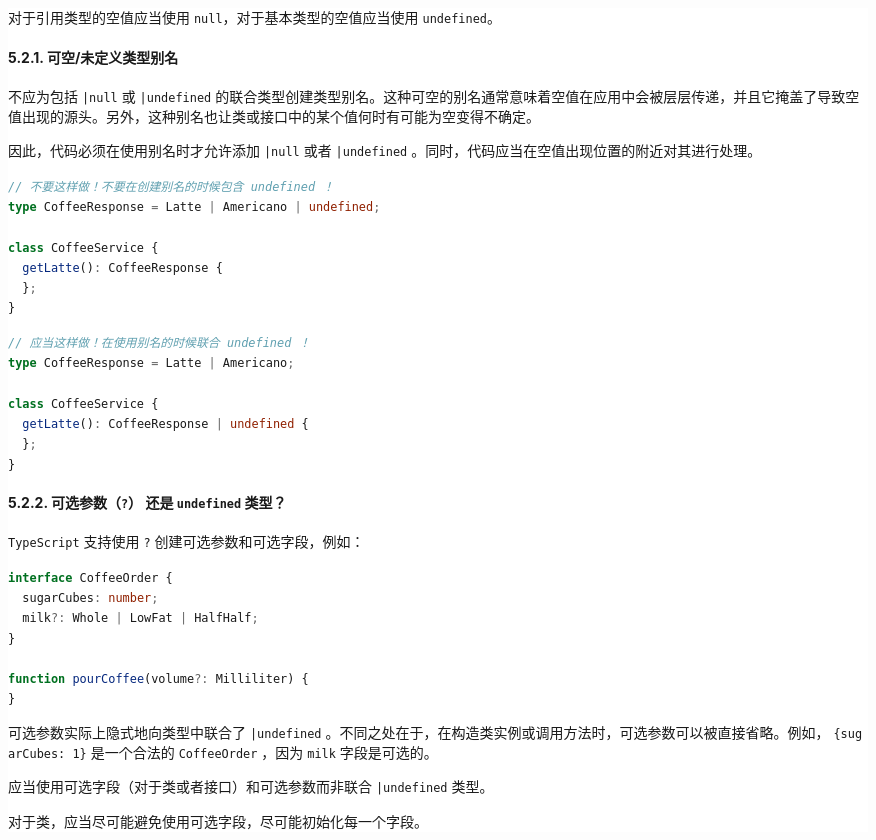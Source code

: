 对于引用类型的空值应当使用 `null`，对于基本类型的空值应当使用 `undefined`。

#### 5.2.1. 可空/未定义类型别名

<intro type="draft" />  

不应为包括 `|null` 或 `|undefined`
的联合类型创建类型别名。这种可空的别名通常意味着空值在应用中会被层层传递，并且它掩盖了导致空值出现的源头。另外，这种别名也让类或接口中的某个值何时有可能为空变得不确定。

<intro type="draft" />  

因此，代码必须在使用别名时才允许添加 `|null` 或者 `|undefined` 。同时，代码应当在空值出现位置的附近对其进行处理。

```typescript
// 不要这样做！不要在创建别名的时候包含 undefined ！
type CoffeeResponse = Latte | Americano | undefined;

class CoffeeService {
  getLatte(): CoffeeResponse {
  };
}
```

```typescript
// 应当这样做！在使用别名的时候联合 undefined ！
type CoffeeResponse = Latte | Americano;

class CoffeeService {
  getLatte(): CoffeeResponse | undefined {
  };
}
```

#### 5.2.2. 可选参数（`?`） 还是 `undefined` 类型？

`TypeScript` 支持使用 `?` 创建可选参数和可选字段，例如：

```typescript
interface CoffeeOrder {
  sugarCubes: number;
  milk?: Whole | LowFat | HalfHalf;
}

function pourCoffee(volume?: Milliliter) {
}
```

可选参数实际上隐式地向类型中联合了 `|undefined` 。不同之处在于，在构造类实例或调用方法时，可选参数可以被直接省略。例如， `{sugarCubes: 1}` 是一个合法的 `CoffeeOrder` ，因为 `milk`
字段是可选的。

<intro type="should" />  

应当使用可选字段（对于类或者接口）和可选参数而非联合 `|undefined` 类型。

<intro type="should" />  

对于类，应当尽可能避免使用可选字段，尽可能初始化每一个字段。
